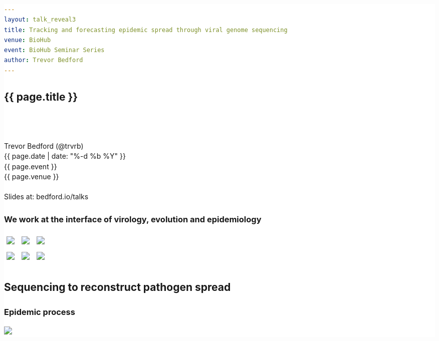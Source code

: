 ```yaml
---
layout: talk_reveal3
title: Tracking and forecasting epidemic spread through viral genome sequencing
venue: BioHub
event: BioHub Seminar Series
author: Trevor Bedford
---
```




<section data-background-iframe="/talks/viz/gradient/">
	<h2 class="title">{{ page.title }}</h2>
	<br>&nbsp;<br>
	<p class="title">
	Trevor Bedford (@trvrb)
	<br>
	{{ page.date | date: "%-d %b %Y" }}
	<br>
	{{ page.event }}
	<br>
	{{ page.venue }}
	<br>&nbsp;<br>
	Slides at: bedford.io/talks
</section>



<section>
	<h3>We work at the interface of virology, evolution and epidemiology</h3>
	<div>
		<img width="25%" style="padding:5px;" src="/images/talks/tile_ebola_virus.png">
		<img width="25%" style="padding:5px;" src="/images/talks/tile_ebola_tree.png">
		<img width="25%" style="padding:5px;" src="/images/talks/tile_ebola_map.png">
	</div>
	<div>
		<img width="25%" style="padding:5px;" src="/images/talks/tile_zika_virus.png">
		<img width="25%" style="padding:5px;" src="/images/talks/tile_zika_tree.png">
		<img width="25%" style="padding:5px;" src="/images/talks/tile_zika_map.png">
	</div>
</section>

<section>
	<h2>Sequencing to reconstruct pathogen spread</h2>
</section>

<section data-transition="slide-in none-out">
	<h3>Epidemic process</h3>
	<img class="stretch" src="/images/talks/infection_tree_1.png">
</section>
